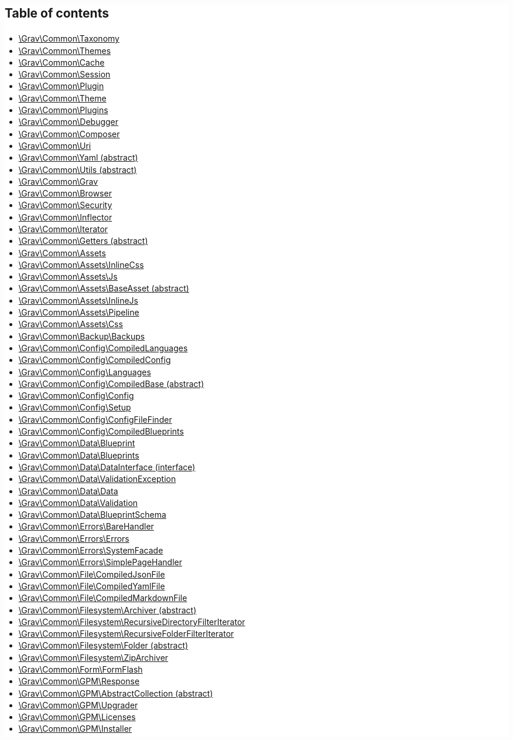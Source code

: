 ## Table of contents

- [\Grav\Common\Taxonomy](#class-gravcommontaxonomy)
- [\Grav\Common\Themes](#class-gravcommonthemes)
- [\Grav\Common\Cache](#class-gravcommoncache)
- [\Grav\Common\Session](#class-gravcommonsession)
- [\Grav\Common\Plugin](#class-gravcommonplugin)
- [\Grav\Common\Theme](#class-gravcommontheme)
- [\Grav\Common\Plugins](#class-gravcommonplugins)
- [\Grav\Common\Debugger](#class-gravcommondebugger)
- [\Grav\Common\Composer](#class-gravcommoncomposer)
- [\Grav\Common\Uri](#class-gravcommonuri)
- [\Grav\Common\Yaml (abstract)](#class-gravcommonyaml-abstract)
- [\Grav\Common\Utils (abstract)](#class-gravcommonutils-abstract)
- [\Grav\Common\Grav](#class-gravcommongrav)
- [\Grav\Common\Browser](#class-gravcommonbrowser)
- [\Grav\Common\Security](#class-gravcommonsecurity)
- [\Grav\Common\Inflector](#class-gravcommoninflector)
- [\Grav\Common\Iterator](#class-gravcommoniterator)
- [\Grav\Common\Getters (abstract)](#class-gravcommongetters-abstract)
- [\Grav\Common\Assets](#class-gravcommonassets)
- [\Grav\Common\Assets\InlineCss](#class-gravcommonassetsinlinecss)
- [\Grav\Common\Assets\Js](#class-gravcommonassetsjs)
- [\Grav\Common\Assets\BaseAsset (abstract)](#class-gravcommonassetsbaseasset-abstract)
- [\Grav\Common\Assets\InlineJs](#class-gravcommonassetsinlinejs)
- [\Grav\Common\Assets\Pipeline](#class-gravcommonassetspipeline)
- [\Grav\Common\Assets\Css](#class-gravcommonassetscss)
- [\Grav\Common\Backup\Backups](#class-gravcommonbackupbackups)
- [\Grav\Common\Config\CompiledLanguages](#class-gravcommonconfigcompiledlanguages)
- [\Grav\Common\Config\CompiledConfig](#class-gravcommonconfigcompiledconfig)
- [\Grav\Common\Config\Languages](#class-gravcommonconfiglanguages)
- [\Grav\Common\Config\CompiledBase (abstract)](#class-gravcommonconfigcompiledbase-abstract)
- [\Grav\Common\Config\Config](#class-gravcommonconfigconfig)
- [\Grav\Common\Config\Setup](#class-gravcommonconfigsetup)
- [\Grav\Common\Config\ConfigFileFinder](#class-gravcommonconfigconfigfilefinder)
- [\Grav\Common\Config\CompiledBlueprints](#class-gravcommonconfigcompiledblueprints)
- [\Grav\Common\Data\Blueprint](#class-gravcommondatablueprint)
- [\Grav\Common\Data\Blueprints](#class-gravcommondatablueprints)
- [\Grav\Common\Data\DataInterface (interface)](#interface-gravcommondatadatainterface)
- [\Grav\Common\Data\ValidationException](#class-gravcommondatavalidationexception)
- [\Grav\Common\Data\Data](#class-gravcommondatadata)
- [\Grav\Common\Data\Validation](#class-gravcommondatavalidation)
- [\Grav\Common\Data\BlueprintSchema](#class-gravcommondatablueprintschema)
- [\Grav\Common\Errors\BareHandler](#class-gravcommonerrorsbarehandler)
- [\Grav\Common\Errors\Errors](#class-gravcommonerrorserrors)
- [\Grav\Common\Errors\SystemFacade](#class-gravcommonerrorssystemfacade)
- [\Grav\Common\Errors\SimplePageHandler](#class-gravcommonerrorssimplepagehandler)
- [\Grav\Common\File\CompiledJsonFile](#class-gravcommonfilecompiledjsonfile)
- [\Grav\Common\File\CompiledYamlFile](#class-gravcommonfilecompiledyamlfile)
- [\Grav\Common\File\CompiledMarkdownFile](#class-gravcommonfilecompiledmarkdownfile)
- [\Grav\Common\Filesystem\Archiver (abstract)](#class-gravcommonfilesystemarchiver-abstract)
- [\Grav\Common\Filesystem\RecursiveDirectoryFilterIterator](#class-gravcommonfilesystemrecursivedirectoryfilteriterator)
- [\Grav\Common\Filesystem\RecursiveFolderFilterIterator](#class-gravcommonfilesystemrecursivefolderfilteriterator)
- [\Grav\Common\Filesystem\Folder (abstract)](#class-gravcommonfilesystemfolder-abstract)
- [\Grav\Common\Filesystem\ZipArchiver](#class-gravcommonfilesystemziparchiver)
- [\Grav\Common\Form\FormFlash](#class-gravcommonformformflash)
- [\Grav\Common\GPM\Response](#class-gravcommongpmresponse)
- [\Grav\Common\GPM\AbstractCollection (abstract)](#class-gravcommongpmabstractcollection-abstract)
- [\Grav\Common\GPM\Upgrader](#class-gravcommongpmupgrader)
- [\Grav\Common\GPM\Licenses](#class-gravcommongpmlicenses)
- [\Grav\Common\GPM\Installer](#class-gravcommongpminstaller)